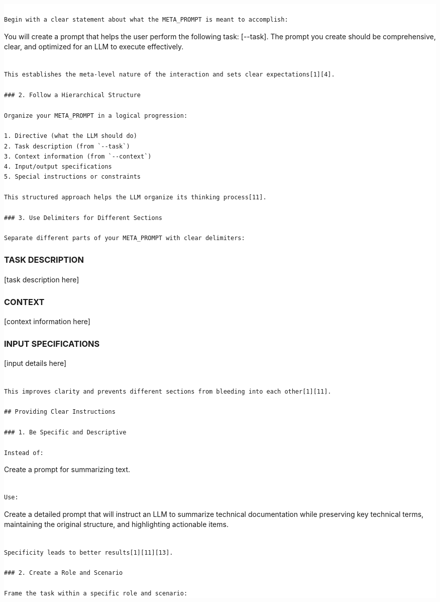 ```

Begin with a clear statement about what the META_PROMPT is meant to accomplish:

```
You will create a prompt that helps the user perform the following task: [--task]. 
The prompt you create should be comprehensive, clear, and optimized for an LLM to execute effectively.
```

This establishes the meta-level nature of the interaction and sets clear expectations[1][4].

### 2. Follow a Hierarchical Structure

Organize your META_PROMPT in a logical progression:

1. Directive (what the LLM should do)
2. Task description (from `--task`)
3. Context information (from `--context`)
4. Input/output specifications
5. Special instructions or constraints

This structured approach helps the LLM organize its thinking process[11].

### 3. Use Delimiters for Different Sections

Separate different parts of your META_PROMPT with clear delimiters:

```
### TASK DESCRIPTION ###
[task description here]

### CONTEXT ###
[context information here]

### INPUT SPECIFICATIONS ###
[input details here]
```

This improves clarity and prevents different sections from bleeding into each other[1][11].

## Providing Clear Instructions

### 1. Be Specific and Descriptive

Instead of:
```
Create a prompt for summarizing text.
```

Use:
```
Create a detailed prompt that will instruct an LLM to summarize technical documentation while preserving key technical terms, maintaining the original structure, and highlighting actionable items.
```

Specificity leads to better results[1][11][13].

### 2. Create a Role and Scenario

Frame the task within a specific role and scenario:

```